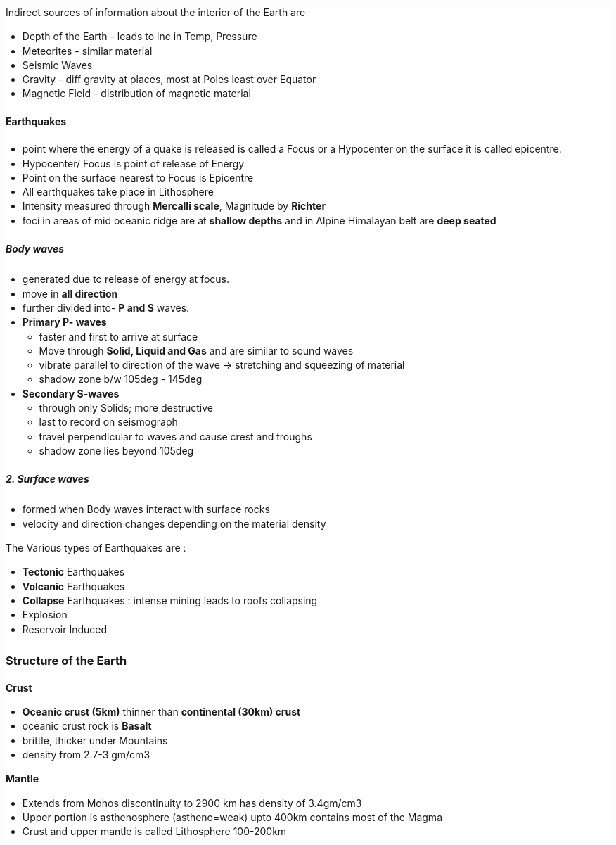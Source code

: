   Indirect sources of information about the interior of the Earth are
 -   Depth of the Earth - leads to inc in Temp, Pressure
 -   Meteorites -  similar material
 -   Seismic Waves
 -   Gravity - diff gravity at places, most at Poles least over Equator
 -   Magnetic Field - distribution of magnetic material

#### Earthquakes 
-   point where the energy of a quake is released is called a Focus or a Hypocenter on the surface it is called epicentre.
-  Hypocenter/ Focus is point of release of Energy
-  Point on the surface nearest to Focus is Epicentre
-  All earthquakes take place in Lithosphere     
-  Intensity measured through **Mercalli scale**, Magnitude by **Richter**
-  foci in areas of mid oceanic ridge are at **shallow depths** and in Alpine Himalayan belt are **deep seated**

##### Body waves
-   generated due to release of energy at focus.
-   move in **all direction**
-   further divided into- **P and S** waves. 
-   **Primary P- waves** 
	- faster and first to arrive at surface  
	-   Move through **Solid, Liquid and Gas**  and are similar to sound waves
	-   vibrate parallel to direction of the wave -> stretching and squeezing of material
	-   shadow zone b/w 105deg - 145deg
-   **Secondary S-waves** 
	-   through only Solids; more destructive
	-   last to record on seismograph
	-   travel perpendicular to waves and cause crest and troughs
	-   shadow zone lies beyond 105deg

#####  2. Surface waves
-   formed when Body waves interact with surface rocks
-   velocity and direction changes depending on the material density
  
The Various types of Earthquakes are :
 -   **Tectonic** Earthquakes
 -   **Volcanic** Earthquakes
 -   **Collapse** Earthquakes : intense mining leads to roofs collapsing
 -   Explosion
 -   Reservoir Induced

### Structure of the Earth 
**Crust** 
- **Oceanic crust (5km)** thinner than **continental (30km) crust**
- oceanic crust rock is **Basalt**
- brittle, thicker under Mountains 
- density from 2.7-3 gm/cm3 

**Mantle**
-   Extends from Mohos discontinuity to 2900 km has density of 3.4gm/cm3
-   Upper portion is asthenosphere (astheno=weak) upto 400km contains most of the Magma
-   Crust and upper mantle is called Lithosphere 100-200km
